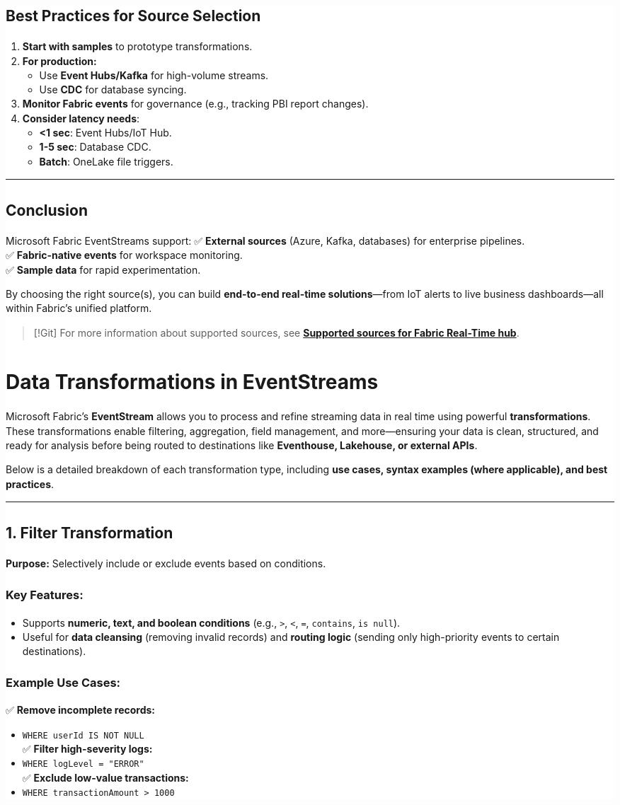 
## **Best Practices for Source Selection**
1. **Start with samples** to prototype transformations.
2. **For production:**
   - Use **Event Hubs/Kafka** for high-volume streams.
   - Use **CDC** for database syncing.
3. **Monitor Fabric events** for governance (e.g., tracking PBI report changes).
4. **Consider latency needs**:
   - **<1 sec**: Event Hubs/IoT Hub.
   - **1-5 sec**: Database CDC.
   - **Batch**: OneLake file triggers.

---

## **Conclusion**
Microsoft Fabric EventStreams support:
✅ **External sources** (Azure, Kafka, databases) for enterprise pipelines.  
✅ **Fabric-native events** for workspace monitoring.  
✅ **Sample data** for rapid experimentation.  

By choosing the right source(s), you can build **end-to-end real-time solutions**—from IoT alerts to live business dashboards—all within Fabric’s unified platform.  


> [!Git]
> For more information about supported sources, see **[Supported sources for Fabric Real-Time hub](https://learn.microsoft.com/en-us/fabric/real-time-hub/supported-sources)**.

# **Data Transformations in EventStreams**  

Microsoft Fabric’s **EventStream** allows you to process and refine streaming data in real time using powerful **transformations**. These transformations enable filtering, aggregation, field management, and more—ensuring your data is clean, structured, and ready for analysis before being routed to destinations like **Eventhouse, Lakehouse, or external APIs**.  

Below is a detailed breakdown of each transformation type, including **use cases, syntax examples (where applicable), and best practices**.  

---

## **1. Filter Transformation**  
**Purpose:** Selectively include or exclude events based on conditions.  

### **Key Features:**  
- Supports **numeric, text, and boolean conditions** (e.g., `>`, `<`, `=`, `contains`, `is null`).  
- Useful for **data cleansing** (removing invalid records) and **routing logic** (sending only high-priority events to certain destinations).  

### **Example Use Cases:**  
✅ **Remove incomplete records:**  
   - `WHERE userId IS NOT NULL`  
✅ **Filter high-severity logs:**  
   - `WHERE logLevel = "ERROR"`  
✅ **Exclude low-value transactions:**  
   - `WHERE transactionAmount > 1000`  
